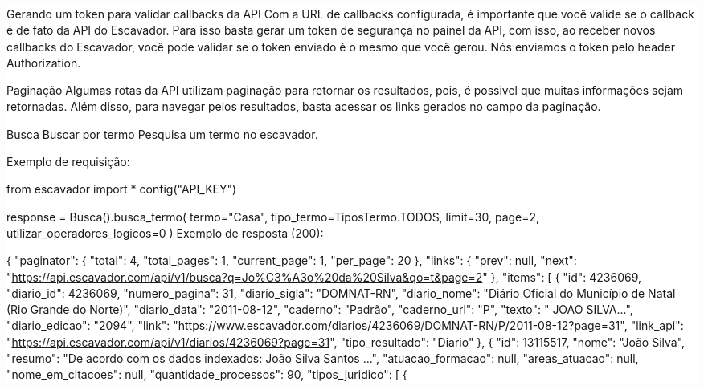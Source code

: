 Gerando um token para validar callbacks da API
Com a URL de callbacks configurada, é importante que você valide se o callback é de fato da API do Escavador. Para isso basta gerar um token de segurança no painel da API, com isso, ao receber novos callbacks do Escavador, você pode validar se o token enviado é o mesmo que você gerou. Nós enviamos o token pelo header Authorization.

Paginação
Algumas rotas da API utilizam paginação para retornar os resultados, pois, é possivel que muitas informações sejam retornadas. Além disso, para navegar pelos resultados, basta acessar os links gerados no campo da paginação.

Busca
Buscar por termo
Pesquisa um termo no escavador.

Exemplo de requisição:

from escavador import *
config("API_KEY")

response = Busca().busca_termo(
  termo="Casa",
  tipo_termo=TiposTermo.TODOS,
  limit=30,
  page=2,
  utilizar_operadores_logicos=0
)
Exemplo de resposta (200):

{
  "paginator": {
    "total": 4,
    "total_pages": 1,
    "current_page": 1,
    "per_page": 20
  },
  "links": {
    "prev": null,
    "next": "https://api.escavador.com/api/v1/busca?q=Jo%C3%A3o%20da%20Silva&qo=t&page=2"
  },
  "items": [
    {
      "id": 4236069,
      "diario_id": 4236069,
      "numero_pagina": 31,
      "diario_sigla": "DOMNAT-RN",
      "diario_nome": "Diário Oficial do Município de Natal (Rio Grande do Norte)",
      "diario_data": "2011-08-12",
      "caderno": "Padrão",
      "caderno_url": "P",
      "texto": " JOAO SILVA...",
      "diario_edicao": "2094",
      "link": "https://www.escavador.com/diarios/4236069/DOMNAT-RN/P/2011-08-12?page=31",
      "link_api": "https://api.escavador.com/api/v1/diarios/4236069?page=31",
      "tipo_resultado": "Diario"
    },
    {
      "id": 13115517,
      "nome": "João Silva",
      "resumo": "De acordo com os dados indexados: João Silva Santos ...",
      "atuacao_formacao": null,
      "areas_atuacao": null,
      "nome_em_citacoes": null,
      "quantidade_processos": 90,
      "tipos_juridico": [
        {